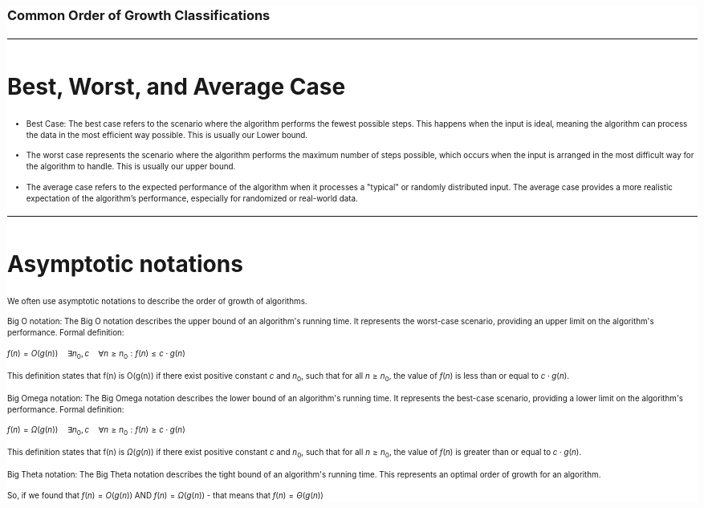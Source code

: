 ### Common Order of Growth Classifications


---

# Best, Worst, and Average Case

- Best Case: The best case refers to the scenario where the algorithm performs the fewest possible steps. This happens when the input is ideal, meaning the algorithm can process the data in the most efficient way possible. This is usually our Lower bound.
- The worst case represents the scenario where the algorithm performs the maximum number of steps possible, which occurs when the input is arranged in the most difficult way for the algorithm to handle. This is usually our upper bound.
- The average case refers to the expected performance of the algorithm when it processes a "typical" or randomly distributed input. The average case provides a more realistic expectation of the algorithm’s performance, especially for randomized or real-world data.

---

# Asymptotic notations

<style>
p, li {
    font-size: 0.7rem;
    margin-top: 0.8rem;
    margin-bottom: 0.8rem;
}
</style>

We often use asymptotic notations to describe the order of growth of algorithms.

Big O notation: The Big O notation describes the upper bound of an algorithm's running time. It represents the worst-case scenario, providing an upper limit on the algorithm's performance.
Formal definition: 

$f(n) = O(g(n)) \quad \exists n_0,c \quad \forall n \geq n_0 : f(n) \leq c \cdot g(n)$

This definition states that f(n) is O(g(n)) if there exist positive constant $c$ and $n_0$, such that for all $n \geq n_0$, the value of $f(n)$ is less than or equal to $c \cdot g(n)$.

Big Omega notation: The Big Omega notation describes the lower bound of an algorithm's running time. It represents the best-case scenario, providing a lower limit on the algorithm's performance.
Formal definition:

$f(n) = \Omega(g(n)) \quad \exists n_0,c \quad \forall n \geq n_0 : f(n) \geq c \cdot g(n)$

This definition states that f(n) is $\Omega(g(n))$ if there exist positive constant $c$ and $n_0$, such that for all $n \geq n_0$, the value of $f(n)$ is greater than or equal to $c \cdot g(n)$.

Big Theta notation: The Big Theta notation describes the tight bound of an algorithm's running time. This represents an optimal order of growth for an algorithm.

So, if we found that $f(n) = O(g(n))$ AND $f(n) = \Omega(g(n))$ - that means that $f(n) = \Theta(g(n))$
